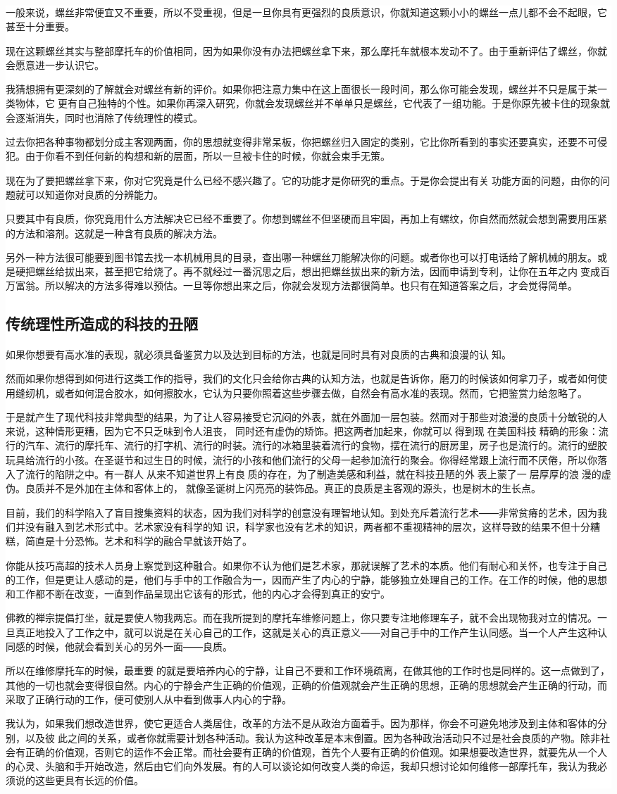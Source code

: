 一般来说，螺丝非常便宜又不重要，所以不受重视，但是一旦你具有更强烈的良质意识，你就知道这颗小小的螺丝一点儿都不会不起眼，它甚至十分重要。

现在这颗螺丝其实与整部摩托车的价值相同，因为如果你没有办法把螺丝拿下来，那么摩托车就根本发动不了。由于重新评估了螺丝，你就会愿意进一步认识它。

我猜想拥有更深刻的了解就会对螺丝有新的评价。如果你把注意力集中在这上面很长一段时间，那么你可能会发现，螺丝并不只是属于某一类物体，它 更有自己独特的个性。如果你再深入研究，你就会发现螺丝并不单单只是螺丝，它代表了一组功能。于是你原先被卡住的现象就会逐渐消失，同时也消除了传统理性的模式。

过去你把各种事物都划分成主客观两面，你的思想就变得非常呆板，你把螺丝归入固定的类别，它比你所看到的事实还要真实，还要不可侵犯。由于你看不到任何新的构想和新的层面，所以一旦被卡住的时候，你就会束手无策。

现在为了要把螺丝拿下来，你对它究竟是什么已经不感兴趣了。它的功能才是你研究的重点。于是你会提出有关 功能方面的问题，由你的问题就可以知道你对良质的分辨能力。

只要其中有良质，你究竟用什么方法解决它已经不重要了。你想到螺丝不但坚硬而且牢固，再加上有螺纹，你自然而然就会想到需要用压紧的方法和溶剂。这就是一种含有良质的解决方法。

另外一种方法很可能要到图书馆去找一本机械用具的目录，查出哪一种螺丝刀能解决你的问题。或者你也可以打电话给了解机械的朋友。或是硬把螺丝给拔出来，甚至把它给烧了。再不就经过一番沉思之后，想出把螺丝拔出来的新方法，因而申请到专利，让你在五年之内 变成百万富翁。所以解决的方法多得难以预估。一旦等你想出来之后，你就会发现方法都很简单。也只有在知道答案之后，才会觉得简单。

## 传统理性所造成的科技的丑陋

如果你想要有高水准的表现，就必须具备鉴赏力以及达到目标的方法，也就是同时具有对良质的古典和浪漫的认 知。

然而如果你想得到如何进行这类工作的指导，我们的文化只会给你古典的认知方法，也就是告诉你，磨刀的时候该如何拿刀子，或者如何使用缝纫机，或者如何混合胶水，如何擦胶水，它认为只要你照着这些步骤去做，自然会有高水准的表现。然而，它把鉴赏力给忽略了。

于是就产生了现代科技非常典型的结果，为了让人容易接受它沉闷的外表，就在外面加一层包装。然而对于那些对浪漫的良质十分敏锐的人来说，这种情形更糟，因为它不只乏味到令人沮丧， 同时还有虚伪的矫饰。把这两者加起来，你就可以 得到现 在美国科技 精确的形象：流行的汽车、流行的摩托车、流行的打字机、流行的时装。流行的冰箱里装着流行的食物，摆在流行的厨房里，房子也是流行的。流行的塑胶玩具给流行的小孩。在圣诞节和过生日的时候，流行的小孩和他们流行的父母一起参加流行的聚会。你得经常跟上流行而不厌倦，所以你落入了流行的陷阱之中。有一群人 从来不知道世界上有良 质的存在，为了制造美感和利益，就在科技丑陋的外 表上蒙了一 层厚厚的浪 漫的虚伪。良质并不是外加在主体和客体上的， 就像圣诞树上闪亮亮的装饰品。真正的良质是主客观的源头，也是树木的生长点。

目前，我们的科学陷入了盲目搜集资料的状态，因为我们对科学的创意没有理智地认知。到处充斥着流行艺术——非常贫瘠的艺术，因为我们并没有融入到艺术形式中。艺术家没有科学的知 识，科学家也没有艺术的知识，两者都不重视精神的层次，这样导致的结果不但十分糟糕，简直是十分恐怖。艺术和科学的融合早就该开始了。

你能从技巧高超的技术人员身上察觉到这种融合。如果你不认为他们是艺术家，那就误解了艺术的本质。他们有耐心和关怀，也专注于自己的工作，但是更让人感动的是，他们与手中的工作融合为一，因而产生了内心的宁静，能够独立处理自己的工作。在工作的时候，他的思想和工作都不断在改变，一直到作品呈现出它该有的形式，他的内心才会得到真正的安宁。

佛教的禅宗提倡打坐，就是要使人物我两忘。而在我所提到的摩托车维修问题上，你只要专注地修理车子，就不会出现物我对立的情况。一旦真正地投入了工作之中，就可以说是在关心自己的工作，这就是关心的真正意义——对自己手中的工作产生认同感。当一个人产生这种认同感的时候，他就会看到关心的另外一面——良质。

所以在维修摩托车的时候，最重要 的就是要培养内心的宁静，让自己不要和工作环境疏离，在做其他的工作时也是同样的。这一点做到了，其他的一切也就会变得很自然。内心的宁静会产生正确的价值观，正确的价值观就会产生正确的思想，正确的思想就会产生正确的行动，而采取了正确行动的工作，便可使别人从中看到做事人内心的宁静。

我认为，如果我们想改造世界，使它更适合人类居住，改革的方法不是从政治方面着手。因为那样，你会不可避免地涉及到主体和客体的分别，以及彼 此之间的关系，或者你就需要计划各种活动。我认为这种改革是本末倒置。因为各种政治活动只不过是社会良质的产物。除非社会有正确的价值观，否则它的运作不会正常。而社会要有正确的价值观，首先个人要有正确的价值观。如果想要改造世界，就要先从一个人的心灵、头脑和手开始改造，然后由它们向外发展。有的人可以谈论如何改变人类的命运，我却只想讨论如何维修一部摩托车，我认为我必须说的这些更具有长远的价值。
